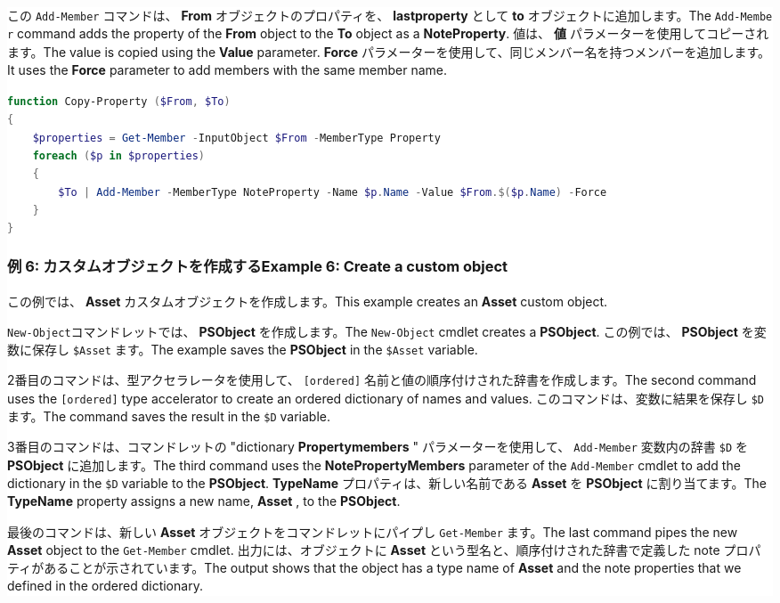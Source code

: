 <span data-ttu-id="6116f-158">この `Add-Member` コマンドは、 **From** オブジェクトのプロパティを、 **lastproperty** として **to** オブジェクトに追加します。</span><span class="sxs-lookup"><span data-stu-id="6116f-158">The `Add-Member` command adds the property of the **From** object to the **To** object as a **NoteProperty**.</span></span> <span data-ttu-id="6116f-159">値は、 **値** パラメーターを使用してコピーされます。</span><span class="sxs-lookup"><span data-stu-id="6116f-159">The value is copied using the **Value** parameter.</span></span> <span data-ttu-id="6116f-160">**Force** パラメーターを使用して、同じメンバー名を持つメンバーを追加します。</span><span class="sxs-lookup"><span data-stu-id="6116f-160">It uses the **Force** parameter to add members with the same member name.</span></span>

```powershell
function Copy-Property ($From, $To)
{
    $properties = Get-Member -InputObject $From -MemberType Property
    foreach ($p in $properties)
    {
        $To | Add-Member -MemberType NoteProperty -Name $p.Name -Value $From.$($p.Name) -Force
    }
}
```

### <span data-ttu-id="6116f-161">例 6: カスタムオブジェクトを作成する</span><span class="sxs-lookup"><span data-stu-id="6116f-161">Example 6: Create a custom object</span></span>

<span data-ttu-id="6116f-162">この例では、 **Asset** カスタムオブジェクトを作成します。</span><span class="sxs-lookup"><span data-stu-id="6116f-162">This example creates an **Asset** custom object.</span></span>

<span data-ttu-id="6116f-163">`New-Object`コマンドレットでは、 **PSObject** を作成します。</span><span class="sxs-lookup"><span data-stu-id="6116f-163">The `New-Object` cmdlet creates a **PSObject**.</span></span> <span data-ttu-id="6116f-164">この例では、 **PSObject** を変数に保存し `$Asset` ます。</span><span class="sxs-lookup"><span data-stu-id="6116f-164">The example saves the **PSObject** in the `$Asset` variable.</span></span>

<span data-ttu-id="6116f-165">2番目のコマンドは、型アクセラレータを使用して、 `[ordered]` 名前と値の順序付けされた辞書を作成します。</span><span class="sxs-lookup"><span data-stu-id="6116f-165">The second command uses the `[ordered]` type accelerator to create an ordered dictionary of names and values.</span></span> <span data-ttu-id="6116f-166">このコマンドは、変数に結果を保存し `$D` ます。</span><span class="sxs-lookup"><span data-stu-id="6116f-166">The command saves the result in the `$D` variable.</span></span>

<span data-ttu-id="6116f-167">3番目のコマンドは、コマンドレットの "dictionary **Propertymembers** " パラメーターを使用して、 `Add-Member` 変数内の辞書 `$D` を **PSObject** に追加します。</span><span class="sxs-lookup"><span data-stu-id="6116f-167">The third command uses the **NotePropertyMembers** parameter of the `Add-Member` cmdlet to add the dictionary in the `$D` variable to the **PSObject**.</span></span>
<span data-ttu-id="6116f-168">**TypeName** プロパティは、新しい名前である **Asset** を **PSObject** に割り当てます。</span><span class="sxs-lookup"><span data-stu-id="6116f-168">The **TypeName** property assigns a new name, **Asset** , to the **PSObject**.</span></span>

<span data-ttu-id="6116f-169">最後のコマンドは、新しい **Asset** オブジェクトをコマンドレットにパイプし `Get-Member` ます。</span><span class="sxs-lookup"><span data-stu-id="6116f-169">The last command pipes the new **Asset** object to the `Get-Member` cmdlet.</span></span> <span data-ttu-id="6116f-170">出力には、オブジェクトに **Asset** という型名と、順序付けされた辞書で定義した note プロパティがあることが示されています。</span><span class="sxs-lookup"><span data-stu-id="6116f-170">The output shows that the object has a type name of **Asset** and the note properties that we defined in the ordered dictionary.</span></span>
